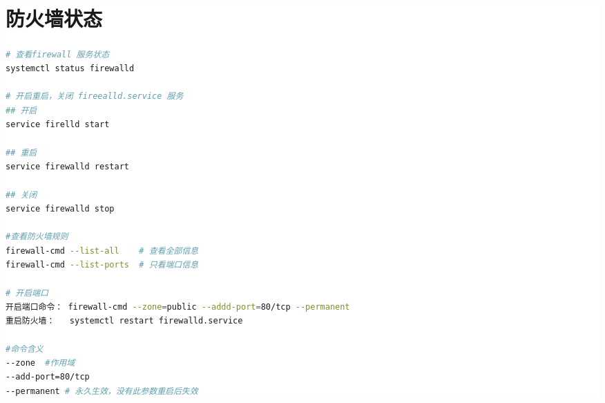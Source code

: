 









  # 防火墙状态

~~~bash
# 查看firewall 服务状态
systemctl status firewalld

# 开启重启，关闭 fireealld.service 服务
## 开启
service firelld start

## 重启
service firewalld restart

## 关闭
service firewalld stop

#查看防火墙规则
firewall-cmd --list-all    # 查看全部信息
firewall-cmd --list-ports  # 只看端口信息

# 开启端口
开启端口命令： firewall-cmd --zone=public --addd-port=80/tcp --permanent
重启防火墙：   systemctl restart firewalld.service

#命令含义
--zone  #作用域
--add-port=80/tcp
--permanent # 永久生效，没有此参数重启后失效
~~~



























